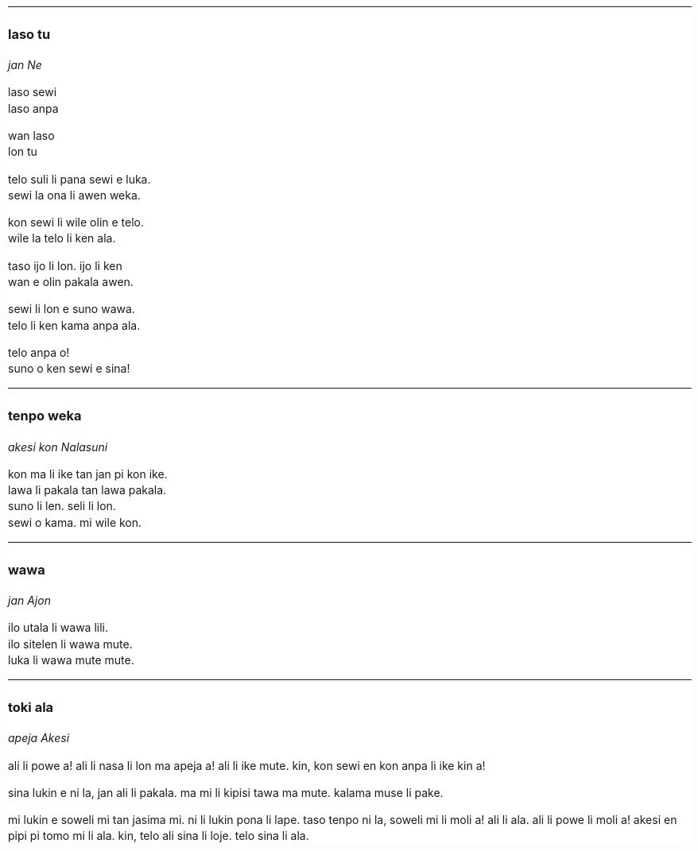 ***

### laso tu
*jan Ne*

laso sewi  
laso anpa  
  
wan laso  
lon tu  
  
telo suli li pana sewi e luka.  
sewi la ona li awen weka.  
  
kon sewi li wile olin e telo.  
wile la telo li ken ala.  
  
taso ijo li lon. ijo li ken  
wan e olin pakala awen.  
  
sewi li lon e suno wawa.  
telo li ken kama anpa ala.  
  
telo anpa o!  
suno o ken sewi e sina!  

***

### tenpo weka
*akesi kon Nalasuni*

kon ma li ike tan jan pi kon ike.  
lawa li pakala tan lawa pakala.  
suno li len. seli li lon.  
sewi o kama. mi wile kon.  

***

### wawa
*jan Ajon*

ilo utala li wawa lili.  
ilo sitelen li wawa mute.  
luka li wawa mute mute.  

***

### toki ala
*apeja Akesi*

ali li powe a! ali li nasa li lon ma apeja a! ali li ike mute. kin, kon sewi en kon anpa li ike kin a!  
   
sina lukin e ni la, jan ali li pakala. ma mi li kipisi tawa ma mute. kalama muse li pake.   
   
mi lukin e soweli mi tan jasima mi. ni li lukin pona li lape. taso tenpo ni la, soweli mi li moli a! ali li ala. ali li powe li moli a! akesi en pipi pi tomo mi li ala. kin, telo ali sina li loje. telo sina li ala.  
   